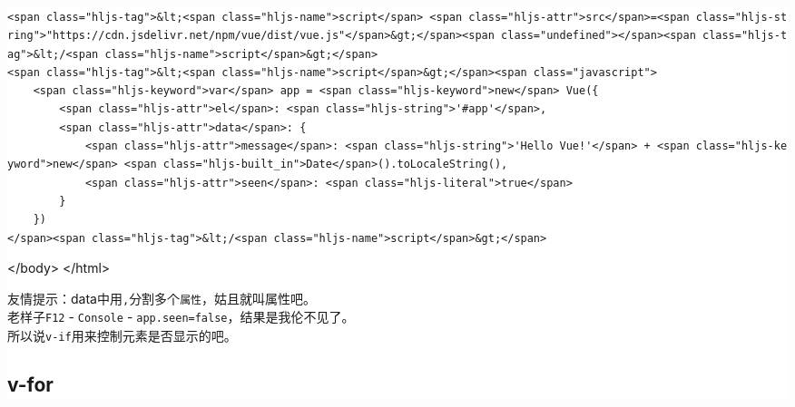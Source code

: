     <span class="hljs-tag">&lt;<span class="hljs-name">script</span> <span class="hljs-attr">src</span>=<span class="hljs-string">"https://cdn.jsdelivr.net/npm/vue/dist/vue.js"</span>&gt;</span><span class="undefined"></span><span class="hljs-tag">&lt;/<span class="hljs-name">script</span>&gt;</span>
    <span class="hljs-tag">&lt;<span class="hljs-name">script</span>&gt;</span><span class="javascript">
        <span class="hljs-keyword">var</span> app = <span class="hljs-keyword">new</span> Vue({
            <span class="hljs-attr">el</span>: <span class="hljs-string">'#app'</span>,
            <span class="hljs-attr">data</span>: {
                <span class="hljs-attr">message</span>: <span class="hljs-string">'Hello Vue!'</span> + <span class="hljs-keyword">new</span> <span class="hljs-built_in">Date</span>().toLocaleString(),
                <span class="hljs-attr">seen</span>: <span class="hljs-literal">true</span>
            }
        })
    </span><span class="hljs-tag">&lt;/<span class="hljs-name">script</span>&gt;</span>
<span class="hljs-tag">&lt;/<span class="hljs-name">body</span>&gt;</span>
<span class="hljs-tag">&lt;/<span class="hljs-name">html</span>&gt;</span>
</span></code></pre>
<p>友情提示：data中用<code>,</code>分割多个<code>属性</code>，姑且就叫属性吧。<br>老样子<code>F12</code> - <code>Console</code> - <code>app.seen=false</code>，结果是我伦不见了。<br>所以说<code>v-if</code>用来控制元素是否显示的吧。</p>
<h2 id="articleHeader8">v-for</h2>
<div class="widget-codetool" style="display:none;">
      <div class="widget-codetool--inner">
      <span class="selectCode code-tool" data-toggle="tooltip" data-placement="top" title="" data-original-title="全选"></span>
      <span type="button" class="copyCode code-tool" data-toggle="tooltip" data-placement="top" data-clipboard-text="<!DOCTYPE html>
<html xmlns=&quot;http://www.w3.org/1999/xhtml&quot;>
<head>
    <meta http-equiv=&quot;Content-Type&quot; content=&quot;text/html; charset=utf-8&quot; />
    <title></title>
</head>
<body>
    <div id=&quot;app&quot;>
        "{{"message"}}"
        <br />
        <span v-bind:title=&quot;message&quot;>
            鼠标悬停几秒据说有看头？
        </span>
        <br />
        <p v-if=&quot;seen&quot;>Now you see me - 我伦</p>
        <ol>
            <li v-for=&quot;todo in todos&quot;>
                "{{"todo.text"}}"
            </li>
        </ol>
    </div>

    <script src=&quot;https://cdn.jsdelivr.net/npm/vue/dist/vue.js&quot;></script>
    <script>
        var app = new Vue({
            el: '#app',
            data: {
                message: 'Hello Vue!' + new Date().toLocaleString(),
                seen: true,
                todos: [
                    { text: '第一个' },
                    { text: '第2个' },
                    { text: '第三个' }
                ]
            }
        })
    </script>
</body>
</html>" title="" data-original-title="复制"></span>